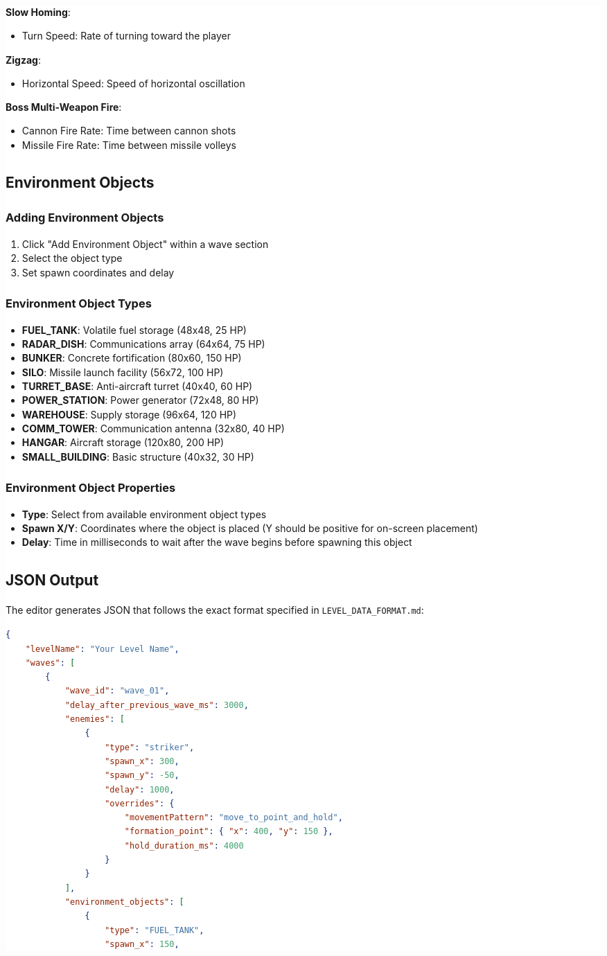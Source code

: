 **Slow Homing**:
- Turn Speed: Rate of turning toward the player

**Zigzag**:
- Horizontal Speed: Speed of horizontal oscillation

**Boss Multi-Weapon Fire**:
- Cannon Fire Rate: Time between cannon shots
- Missile Fire Rate: Time between missile volleys

## Environment Objects

### Adding Environment Objects
1. Click "Add Environment Object" within a wave section
2. Select the object type
3. Set spawn coordinates and delay

### Environment Object Types
- **FUEL_TANK**: Volatile fuel storage (48x48, 25 HP)
- **RADAR_DISH**: Communications array (64x64, 75 HP)
- **BUNKER**: Concrete fortification (80x60, 150 HP)
- **SILO**: Missile launch facility (56x72, 100 HP)
- **TURRET_BASE**: Anti-aircraft turret (40x40, 60 HP)
- **POWER_STATION**: Power generator (72x48, 80 HP)
- **WAREHOUSE**: Supply storage (96x64, 120 HP)
- **COMM_TOWER**: Communication antenna (32x80, 40 HP)
- **HANGAR**: Aircraft storage (120x80, 200 HP)
- **SMALL_BUILDING**: Basic structure (40x32, 30 HP)

### Environment Object Properties
- **Type**: Select from available environment object types
- **Spawn X/Y**: Coordinates where the object is placed (Y should be positive for on-screen placement)
- **Delay**: Time in milliseconds to wait after the wave begins before spawning this object

## JSON Output

The editor generates JSON that follows the exact format specified in `LEVEL_DATA_FORMAT.md`:

```json
{
    "levelName": "Your Level Name",
    "waves": [
        {
            "wave_id": "wave_01",
            "delay_after_previous_wave_ms": 3000,
            "enemies": [
                {
                    "type": "striker",
                    "spawn_x": 300,
                    "spawn_y": -50,
                    "delay": 1000,
                    "overrides": {
                        "movementPattern": "move_to_point_and_hold",
                        "formation_point": { "x": 400, "y": 150 },
                        "hold_duration_ms": 4000
                    }
                }
            ],
            "environment_objects": [
                {
                    "type": "FUEL_TANK",
                    "spawn_x": 150,
```
